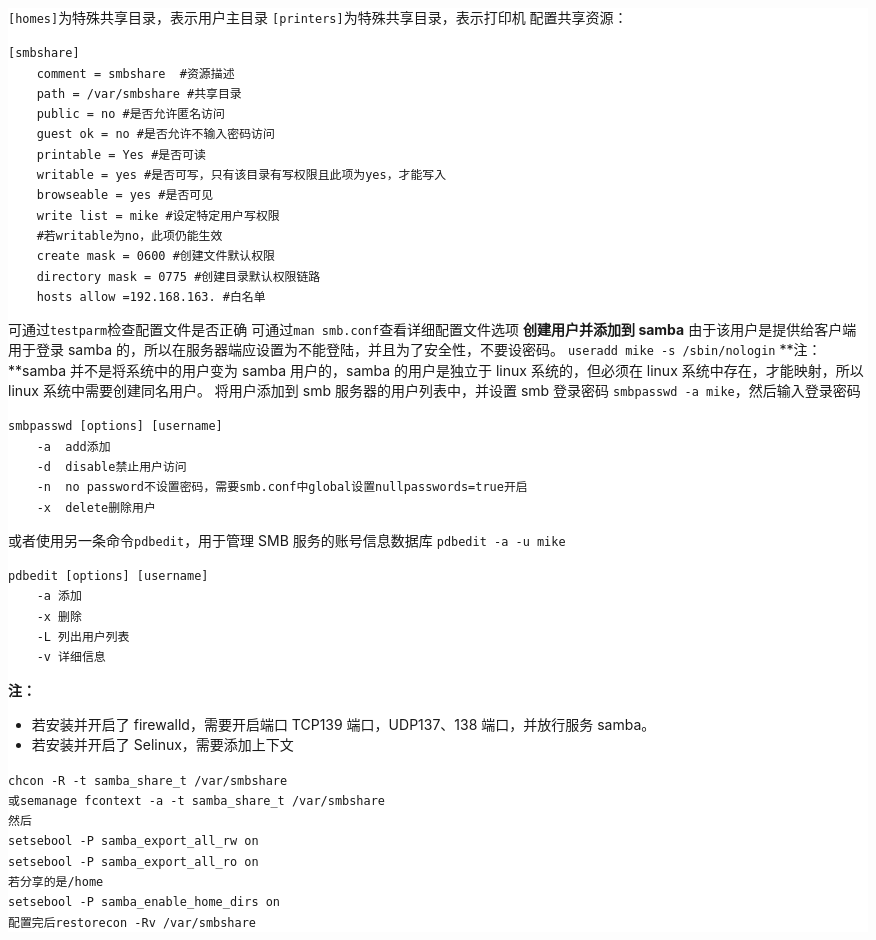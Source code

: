 `[homes]`为特殊共享目录，表示用户主目录
`[printers]`为特殊共享目录，表示打印机
配置共享资源：

```
[smbshare]
    comment = smbshare  #资源描述
    path = /var/smbshare #共享目录
    public = no #是否允许匿名访问
    guest ok = no #是否允许不输入密码访问
    printable = Yes #是否可读
    writable = yes #是否可写，只有该目录有写权限且此项为yes，才能写入
    browseable = yes #是否可见
    write list = mike #设定特定用户写权限
    #若writable为no，此项仍能生效
    create mask = 0600 #创建文件默认权限
    directory mask = 0775 #创建目录默认权限链路
    hosts allow =192.168.163. #白名单
```

可通过`testparm`检查配置文件是否正确
可通过`man smb.conf`查看详细配置文件选项
**创建用户并添加到 samba**
由于该用户是提供给客户端用于登录 samba 的，所以在服务器端应设置为不能登陆，并且为了安全性，不要设密码。
`useradd mike -s /sbin/nologin`
**注：**samba 并不是将系统中的用户变为 samba 用户的，samba 的用户是独立于 linux 系统的，但必须在 linux 系统中存在，才能映射，所以 linux 系统中需要创建同名用户。
将用户添加到 smb 服务器的用户列表中，并设置 smb 登录密码
`smbpasswd -a mike`，然后输入登录密码

```
smbpasswd [options] [username]
	-a  add添加
	-d  disable禁止用户访问
	-n  no password不设置密码，需要smb.conf中global设置nullpasswords=true开启
	-x  delete删除用户
```

或者使用另一条命令`pdbedit`，用于管理 SMB 服务的账号信息数据库
`pdbedit -a -u mike`

```
pdbedit [options] [username]
    -a 添加
    -x 删除
    -L 列出用户列表
    -v 详细信息
```

**注：**

- 若安装并开启了 firewalld，需要开启端口 TCP139 端口，UDP137、138 端口，并放行服务 samba。
- 若安装并开启了 Selinux，需要添加上下文

```
chcon -R -t samba_share_t /var/smbshare
或semanage fcontext -a -t samba_share_t /var/smbshare
然后
setsebool -P samba_export_all_rw on
setsebool -P samba_export_all_ro on
若分享的是/home
setsebool -P samba_enable_home_dirs on
配置完后restorecon -Rv /var/smbshare
```
